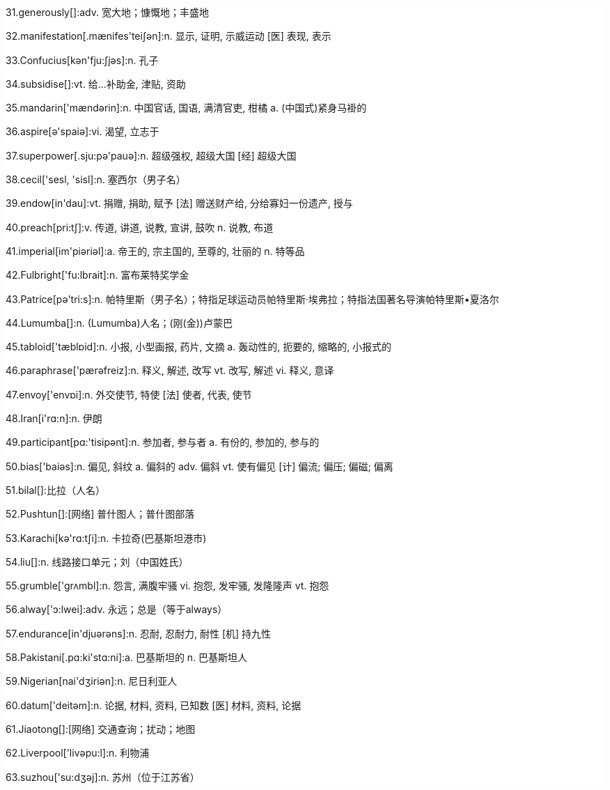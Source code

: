31.generously[]:adv. 宽大地；慷慨地；丰盛地 

32.manifestation[.mænifes'teiʃәn]:n. 显示, 证明, 示威运动 [医] 表现, 表示 

33.Confucius[kәn'fju:ʃjәs]:n. 孔子 

34.subsidise[]:vt. 给...补助金, 津贴, 资助 

35.mandarin['mændәrin]:n. 中国官话, 国语, 满清官吏, 柑橘 a. (中国式)紧身马褂的 

36.aspire[ә'spaiә]:vi. 渴望, 立志于 

37.superpower[.sju:pә'pauә]:n. 超级强权, 超级大国 [经] 超级大国 

38.cecil['sesl, 'sisl]:n. 塞西尔（男子名） 

39.endow[in'dau]:vt. 捐赠, 捐助, 赋予 [法] 赠送财产给, 分给寡妇一份遗产, 授与 

40.preach[pri:tʃ]:v. 传道, 讲道, 说教, 宣讲, 鼓吹 n. 说教, 布道 

41.imperial[im'piәriәl]:a. 帝王的, 宗主国的, 至尊的, 壮丽的 n. 特等品 

42.Fulbright['fu:lbrait]:n. 富布莱特奖学金 

43.Patrice[pə'tri:s]:n. 帕特里斯（男子名）；特指足球运动员帕特里斯·埃弗拉；特指法国著名导演帕特里斯•夏洛尔 

44.Lumumba[]:n. (Lumumba)人名；(刚(金))卢蒙巴 

45.tabloid['tæblɒid]:n. 小报, 小型画报, 药片, 文摘 a. 轰动性的, 扼要的, 缩略的, 小报式的 

46.paraphrase['pærәfreiz]:n. 释义, 解述, 改写 vt. 改写, 解述 vi. 释义, 意译 

47.envoy['envɒi]:n. 外交使节, 特使 [法] 使者, 代表, 使节 

48.Iran[i'rɑ:n]:n. 伊朗 

49.participant[pɑ:'tisipәnt]:n. 参加者, 参与者 a. 有份的, 参加的, 参与的 

50.bias['baiәs]:n. 偏见, 斜纹 a. 偏斜的 adv. 偏斜 vt. 使有偏见 [计] 偏流; 偏压; 偏磁; 偏离 

51.bilal[]:比拉（人名） 

52.Pushtun[]:[网络] 普什图人；普什图部落 

53.Karachi[kә'rɑ:tʃi]:n. 卡拉奇(巴基斯坦港市) 

54.liu[]:n. 线路接口单元；刘（中国姓氏） 

55.grumble['grʌmbl]:n. 怨言, 满腹牢骚 vi. 抱怨, 发牢骚, 发隆隆声 vt. 抱怨 

56.alway['ɔ:lwei]:adv. 永远；总是（等于always） 

57.endurance[in'djuәrәns]:n. 忍耐, 忍耐力, 耐性 [机] 持九性 

58.Pakistani[.pɑ:ki'stɑ:ni]:a. 巴基斯坦的 n. 巴基斯坦人 

59.Nigerian[nai'dʒiriәn]:n. 尼日利亚人 

60.datum['deitәm]:n. 论据, 材料, 资料, 已知数 [医] 材料, 资料, 论据 

61.Jiaotong[]:[网络] 交通查询；扰动；地图 

62.Liverpool['livәpu:l]:n. 利物浦 

63.suzhou['su:dʒәj]:n. 苏州（位于江苏省） 
